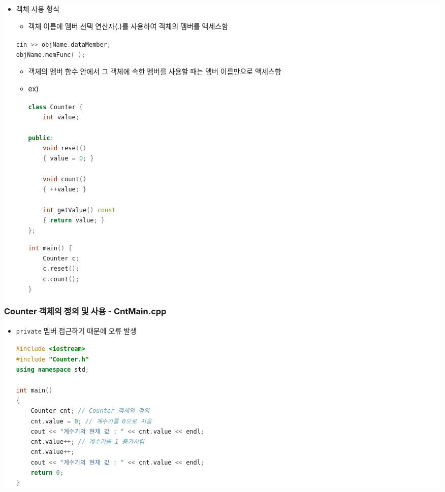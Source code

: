 - 객체 사용 형식
    - 객체 이름에 멤버 선택 연산자(.)를 사용하여 객체의 멤버를 액세스함
    
    ```cpp
    cin >> objName.dataMember;
    objName.memFunc( );
    ```
    
    - 객체의 멤버 함수 안에서 그 객체에 속한 멤버를 사용할 때는 멤버 이름만으로 액세스함
    - ex)
        
        ```cpp
        class Counter {
            int value;
            
        public:
            void reset()
            { value = 0; }
            
            void count()
            { ++value; }
            
            int getValue() const
            { return value; }
        };
        ```
        
        ```cpp
        int main() {
            Counter c;
            c.reset();
            c.count();
        }
        ```
        

### Counter 객체의 정의 및 사용 - CntMain.cpp

- `private` 멤버 접근하기 때문에 오류 발생
    
    ```cpp
    #include <iostream>
    #include "Counter.h"
    using namespace std;
    
    int main()
    {
        Counter cnt; // Counter 객체의 정의
        cnt.value = 0; // 계수기를 0으로 지움
        cout << "계수기의 현재 값 : " << cnt.value << endl;
        cnt.value++; // 계수기를 1 증가시킴
        cnt.value++;
        cout << "계수기의 현재 값 : " << cnt.value << endl;
        return 0;
    }
    ```
    